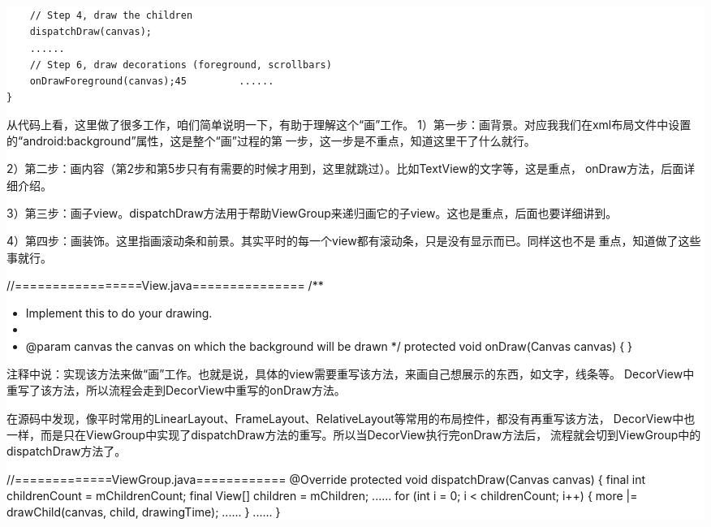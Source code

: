         // Step 4, draw the children
        dispatchDraw(canvas);
        ......
        // Step 6, draw decorations (foreground, scrollbars)
        onDrawForeground(canvas);45         ......
    }

从代码上看，这里做了很多工作，咱们简单说明一下，有助于理解这个“画”工作。
1）第一步：画背景。对应我我们在xml布局文件中设置的“android:background”属性，这是整个“画”过程的第
一步，这一步是不重点，知道这里干了什么就行。

2）第二步：画内容（第2步和第5步只有有需要的时候才用到，这里就跳过）。比如TextView的文字等，这是重点，
onDraw方法，后面详细介绍。

3）第三步：画子view。dispatchDraw方法用于帮助ViewGroup来递归画它的子view。这也是重点，后面也要详细讲到。

4）第四步：画装饰。这里指画滚动条和前景。其实平时的每一个view都有滚动条，只是没有显示而已。同样这也不是
重点，知道做了这些事就行。

//=================View.java===============
/**
* Implement this to do your drawing.
*
* @param canvas the canvas on which the background will be drawn
*/
protected void onDraw(Canvas canvas) {
}

注释中说：实现该方法来做“画”工作。也就是说，具体的view需要重写该方法，来画自己想展示的东西，如文字，线条等。
DecorView中重写了该方法，所以流程会走到DecorView中重写的onDraw方法。

在源码中发现，像平时常用的LinearLayout、FrameLayout、RelativeLayout等常用的布局控件，都没有再重写该方法，
DecorView中也一样，而是只在ViewGroup中实现了dispatchDraw方法的重写。所以当DecorView执行完onDraw方法后，
流程就会切到ViewGroup中的dispatchDraw方法了。

//=============ViewGroup.java============
@Override
protected void dispatchDraw(Canvas canvas) {
final int childrenCount = mChildrenCount;
final View[] children = mChildren;
......
for (int i = 0; i < childrenCount; i++) {
more |= drawChild(canvas, child, drawingTime);
......
}
......
}
